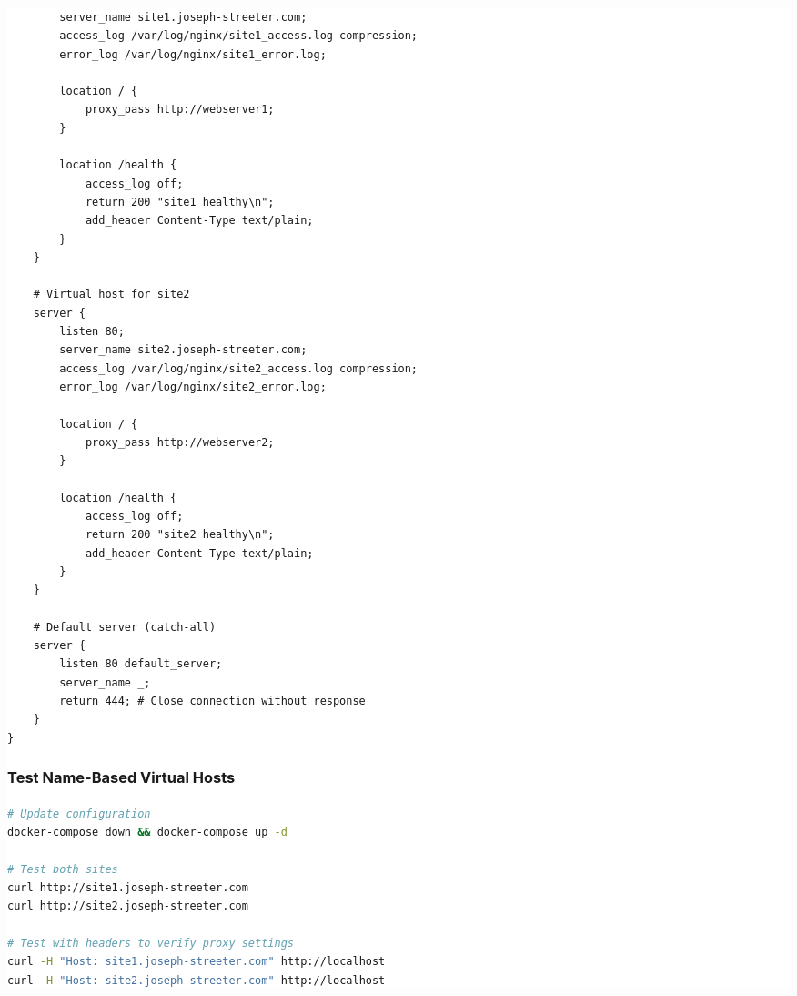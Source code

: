 ```nginx
        server_name site1.joseph-streeter.com;
        access_log /var/log/nginx/site1_access.log compression;
        error_log /var/log/nginx/site1_error.log;
        
        location / {
            proxy_pass http://webserver1;
        }

        location /health {
            access_log off;
            return 200 "site1 healthy\n";
            add_header Content-Type text/plain;
        }
    }

    # Virtual host for site2
    server {
        listen 80;
        server_name site2.joseph-streeter.com;
        access_log /var/log/nginx/site2_access.log compression;
        error_log /var/log/nginx/site2_error.log;

        location / {
            proxy_pass http://webserver2;
        }

        location /health {
            access_log off;
            return 200 "site2 healthy\n";
            add_header Content-Type text/plain;
        }
    }

    # Default server (catch-all)
    server {
        listen 80 default_server;
        server_name _;
        return 444; # Close connection without response
    }
}
```

### Test Name-Based Virtual Hosts

```bash
# Update configuration
docker-compose down && docker-compose up -d

# Test both sites
curl http://site1.joseph-streeter.com
curl http://site2.joseph-streeter.com

# Test with headers to verify proxy settings
curl -H "Host: site1.joseph-streeter.com" http://localhost
curl -H "Host: site2.joseph-streeter.com" http://localhost
```
